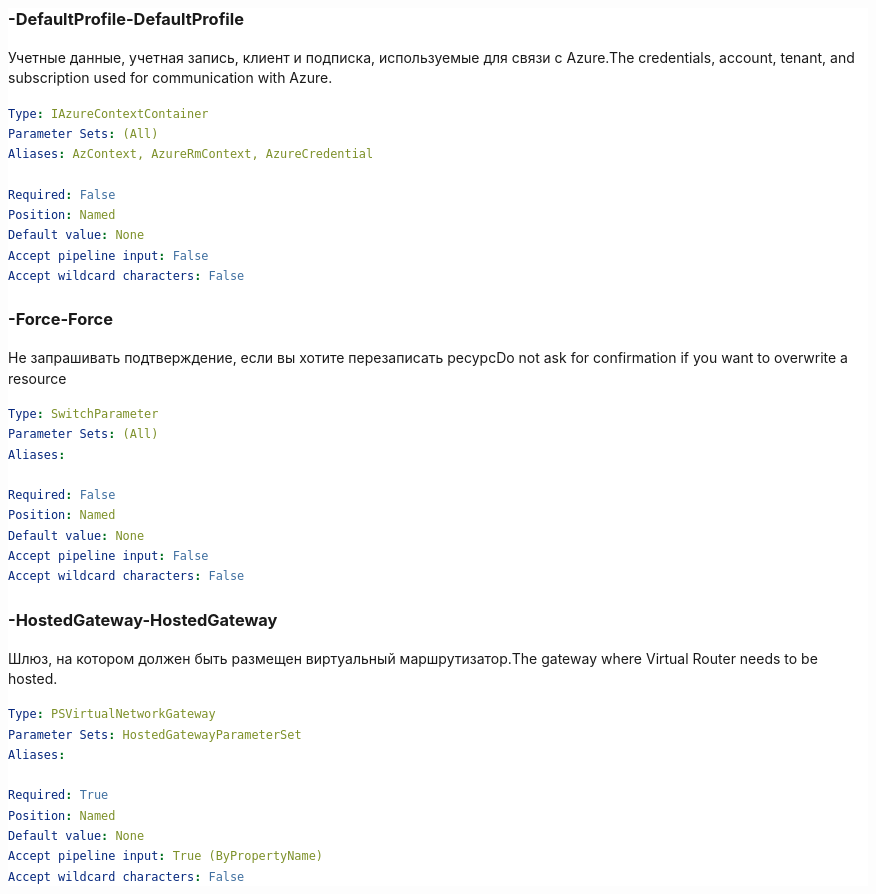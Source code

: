 ### <span data-ttu-id="a171c-115">-DefaultProfile</span><span class="sxs-lookup"><span data-stu-id="a171c-115">-DefaultProfile</span></span>
<span data-ttu-id="a171c-116">Учетные данные, учетная запись, клиент и подписка, используемые для связи с Azure.</span><span class="sxs-lookup"><span data-stu-id="a171c-116">The credentials, account, tenant, and subscription used for communication with Azure.</span></span>

```yaml
Type: IAzureContextContainer
Parameter Sets: (All)
Aliases: AzContext, AzureRmContext, AzureCredential

Required: False
Position: Named
Default value: None
Accept pipeline input: False
Accept wildcard characters: False
```

### <span data-ttu-id="a171c-117">-Force</span><span class="sxs-lookup"><span data-stu-id="a171c-117">-Force</span></span>
<span data-ttu-id="a171c-118">Не запрашивать подтверждение, если вы хотите перезаписать ресурс</span><span class="sxs-lookup"><span data-stu-id="a171c-118">Do not ask for confirmation if you want to overwrite a resource</span></span>

```yaml
Type: SwitchParameter
Parameter Sets: (All)
Aliases:

Required: False
Position: Named
Default value: None
Accept pipeline input: False
Accept wildcard characters: False
```

### <span data-ttu-id="a171c-119">-HostedGateway</span><span class="sxs-lookup"><span data-stu-id="a171c-119">-HostedGateway</span></span>
<span data-ttu-id="a171c-120">Шлюз, на котором должен быть размещен виртуальный маршрутизатор.</span><span class="sxs-lookup"><span data-stu-id="a171c-120">The gateway where Virtual Router needs to be hosted.</span></span>

```yaml
Type: PSVirtualNetworkGateway
Parameter Sets: HostedGatewayParameterSet
Aliases:

Required: True
Position: Named
Default value: None
Accept pipeline input: True (ByPropertyName)
Accept wildcard characters: False
```
